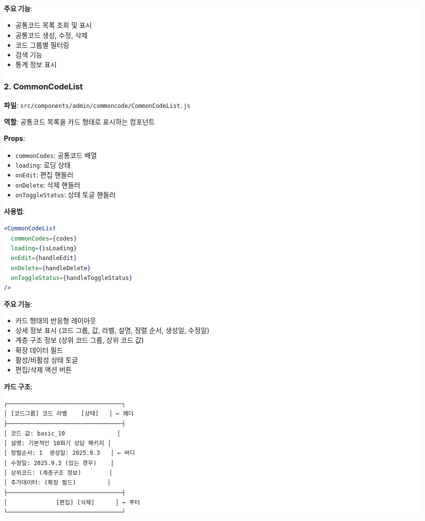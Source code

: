 **주요 기능**:
- 공통코드 목록 조회 및 표시
- 공통코드 생성, 수정, 삭제
- 코드 그룹별 필터링
- 검색 기능
- 통계 정보 표시

### 2. CommonCodeList

**파일**: `src/components/admin/commoncode/CommonCodeList.js`

**역할**: 공통코드 목록을 카드 형태로 표시하는 컴포넌트

**Props**:
- `commonCodes`: 공통코드 배열
- `loading`: 로딩 상태
- `onEdit`: 편집 핸들러
- `onDelete`: 삭제 핸들러
- `onToggleStatus`: 상태 토글 핸들러

**사용법**:
```jsx
<CommonCodeList 
  commonCodes={codes}
  loading={isLoading}
  onEdit={handleEdit}
  onDelete={handleDelete}
  onToggleStatus={handleToggleStatus}
/>
```

**주요 기능**:
- 카드 형태의 반응형 레이아웃
- 상세 정보 표시 (코드 그룹, 값, 라벨, 설명, 정렬 순서, 생성일, 수정일)
- 계층 구조 정보 (상위 코드 그룹, 상위 코드 값)
- 확장 데이터 필드
- 활성/비활성 상태 토글
- 편집/삭제 액션 버튼

**카드 구조**:
```
┌─────────────────────────────────┐
│ [코드그룹] 코드 라벨    [상태]   │ ← 헤더
├─────────────────────────────────┤
│ 코드 값: basic_10               │
│ 설명: 기본적인 10회기 상담 패키지 │
│ 정렬순서: 1  생성일: 2025.9.3   │ ← 바디
│ 수정일: 2025.9.3 (있는 경우)    │
│ 상위코드: (계층구조 정보)        │
│ 추가데이터: (확장 필드)         │
├─────────────────────────────────┤
│              [편집] [삭제]      │ ← 푸터
└─────────────────────────────────┘
```
